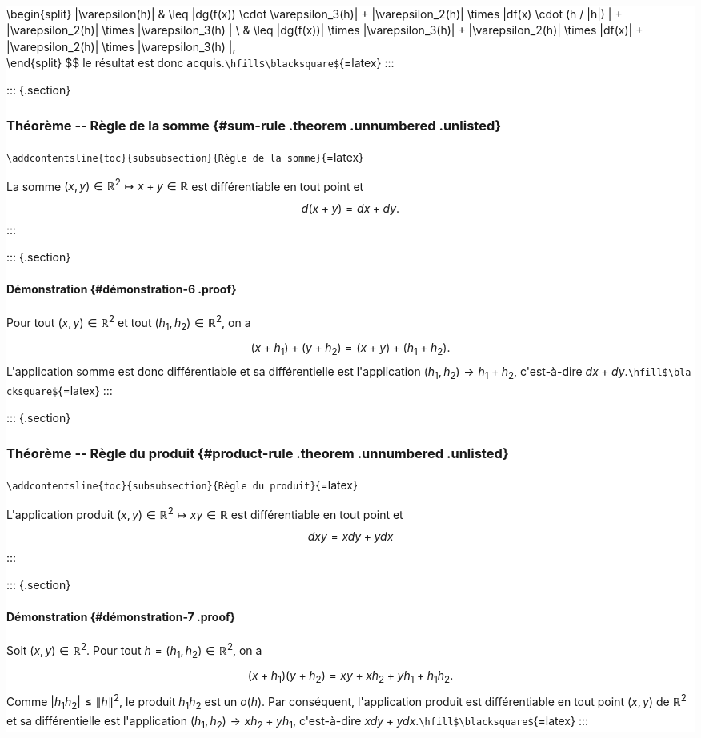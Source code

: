 \begin{split}
\|\varepsilon(h)\| & \leq \|dg(f(x)) \cdot \varepsilon_3(h)\| + \|\varepsilon_2(h)\| \times \|df(x) \cdot (h / \|h\|) \| + \|\varepsilon_2(h)\| \times \|\varepsilon_3(h) \|   \\
& \leq \|dg(f(x))\| \times \|\varepsilon_3(h)\| + \|\varepsilon_2(h)\|  \times \|df(x)\| + \|\varepsilon_2(h)\| \times \|\varepsilon_3(h) \|,  
\end{split}
$$ le résultat est donc acquis.`\hfill$\blacksquare$`{=latex}
:::

::: {.section}
### Théorème -- Règle de la somme {#sum-rule .theorem .unnumbered .unlisted}

`\addcontentsline{toc}{subsubsection}{Règle de la somme}`{=latex}

La somme $(x, y) \in \mathbb{R}^2 \mapsto x + y \in \mathbb{R}$ est
différentiable en tout point et $$
d(x+y) = dx + dy.
$$
:::

::: {.section}
#### Démonstration {#démonstration-6 .proof}

Pour tout $(x, y) \in \mathbb{R}^2$ et tout
$(h_1, h_2) \in \mathbb{R}^2$, on a $$
(x + h_1) + (y + h_2) = (x + y) + (h_1 + h_2).
$$ L'application somme est donc différentiable et sa différentielle est
l'application $(h_1, h_2) \to h_1 + h_2$, c'est-à-dire
$dx + dy$.`\hfill$\blacksquare$`{=latex}
:::

::: {.section}
### Théorème -- Règle du produit {#product-rule .theorem .unnumbered .unlisted}

`\addcontentsline{toc}{subsubsection}{Règle du produit}`{=latex}

L'application produit
$(x, y) \in \mathbb{R}^2 \mapsto xy \in \mathbb{R}$ est différentiable
en tout point et $$
d xy = x dy + y dx
$$
:::

::: {.section}
#### Démonstration {#démonstration-7 .proof}

Soit $(x, y) \in \mathbb{R}^2$. Pour tout
$h = (h_1, h_2) \in \mathbb{R}^2$, on a $$
(x+h_1) (y+h_2) = x y + x h_2 + y h_1 + h_1 h_2.
$$ Comme $|h_1 h_2| \leq \|h\|^2$, le produit $h_1 h_2$ est un $o(h)$.
Par conséquent, l'application produit est différentiable en tout point
$(x, y)$ de $\mathbb{R}^2$ et sa différentielle est l'application
$(h_1, h_2) \to x h_2 + y h_1,$ c'est-à-dire
$x dy + y dx$.`\hfill$\blacksquare$`{=latex}
:::
